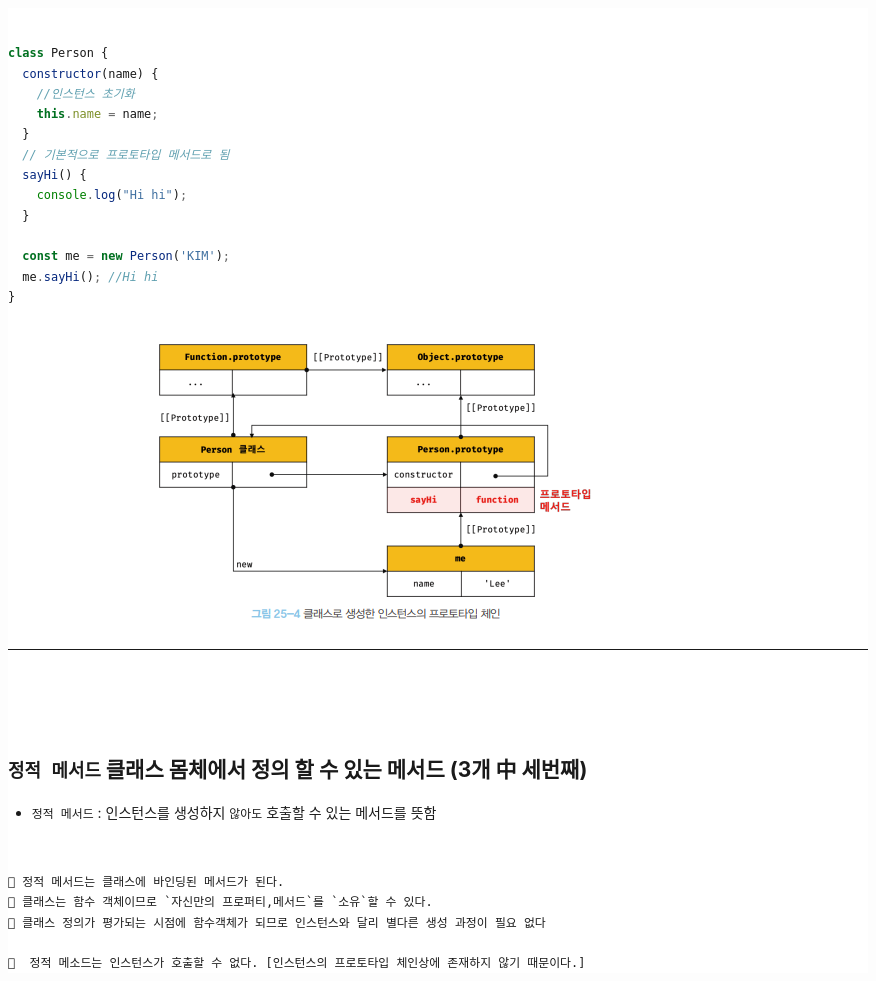   <br />

```js
class Person {
  constructor(name) {
    //인스턴스 초기화
    this.name = name;
  }
  // 기본적으로 프로토타입 메서드로 됨
  sayHi() {
    console.log("Hi hi");
  }

  const me = new Person('KIM');
  me.sayHi(); //Hi hi
}
```

![image](../image/430.png)

---

  <br />

  <br /> 
  <br />

## `정적 메서드` 클래스 몸체에서 정의 할 수 있는 메서드 (3개 中 세번째)

- `정적 메서드` : 인스턴스를 생성하지 `않아도` 호출할 수 있는 메서드를 뜻함

  <br />

```
🎯 정적 메서드는 클래스에 바인딩된 메서드가 된다.
🎯 클래스는 함수 객체이므로 `자신만의 프로퍼티,메서드`를 `소유`할 수 있다.
🎯 클래스 정의가 평가되는 시점에 함수객체가 되므로 인스턴스와 달리 별다른 생성 과정이 필요 없다

🎯  정적 메소드는 인스턴스가 호출할 수 없다. [인스턴스의 프로토타입 체인상에 존재하지 않기 때문이다.]
```
